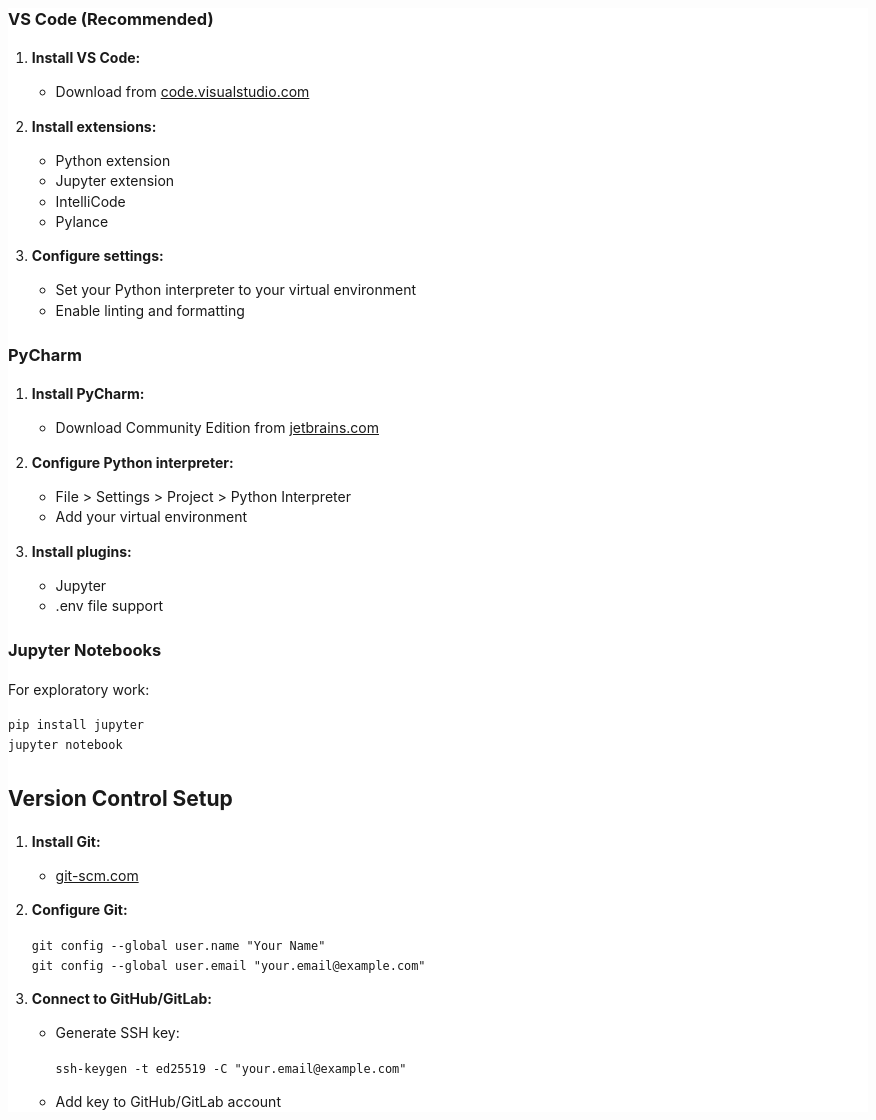 ### VS Code (Recommended)

1. **Install VS Code:**
   - Download from [code.visualstudio.com](https://code.visualstudio.com/)

2. **Install extensions:**
   - Python extension
   - Jupyter extension
   - IntelliCode
   - Pylance

3. **Configure settings:**
   - Set your Python interpreter to your virtual environment
   - Enable linting and formatting

### PyCharm

1. **Install PyCharm:**
   - Download Community Edition from [jetbrains.com](https://www.jetbrains.com/pycharm/)

2. **Configure Python interpreter:**
   - File > Settings > Project > Python Interpreter
   - Add your virtual environment

3. **Install plugins:**
   - Jupyter
   - .env file support

### Jupyter Notebooks

For exploratory work:

```
pip install jupyter
jupyter notebook
```

## Version Control Setup

1. **Install Git:**
   - [git-scm.com](https://git-scm.com/)

2. **Configure Git:**
   ```
   git config --global user.name "Your Name"
   git config --global user.email "your.email@example.com"
   ```

3. **Connect to GitHub/GitLab:**
   - Generate SSH key:
     ```
     ssh-keygen -t ed25519 -C "your.email@example.com"
     ```
   - Add key to GitHub/GitLab account
